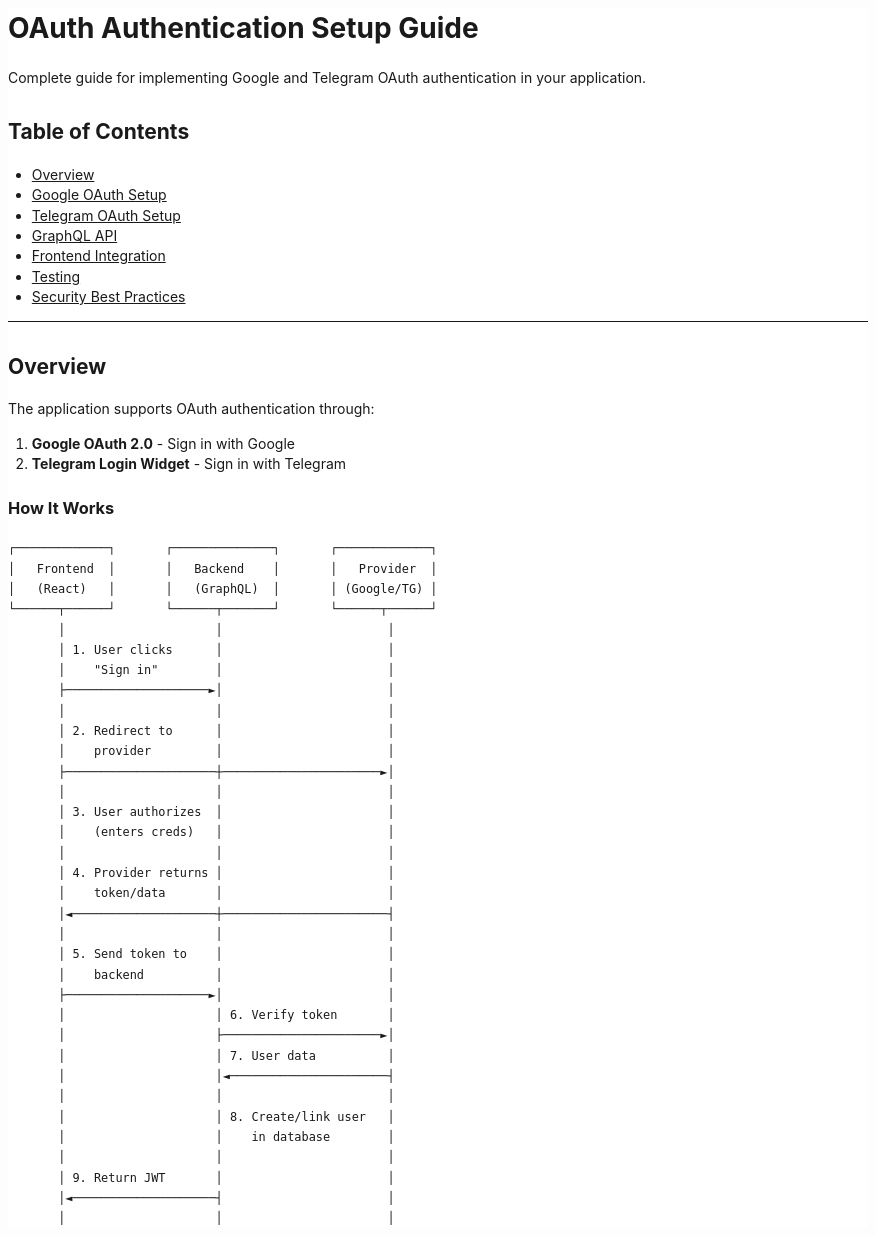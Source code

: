 # OAuth Authentication Setup Guide

Complete guide for implementing Google and Telegram OAuth authentication in your application.

## Table of Contents

- [Overview](#overview)
- [Google OAuth Setup](#google-oauth-setup)
- [Telegram OAuth Setup](#telegram-oauth-setup)
- [GraphQL API](#graphql-api)
- [Frontend Integration](#frontend-integration)
- [Testing](#testing)
- [Security Best Practices](#security-best-practices)

---

## Overview

The application supports OAuth authentication through:

1. **Google OAuth 2.0** - Sign in with Google
2. **Telegram Login Widget** - Sign in with Telegram

### How It Works

```
┌─────────────┐       ┌──────────────┐       ┌─────────────┐
│   Frontend  │       │   Backend    │       │   Provider  │
│   (React)   │       │   (GraphQL)  │       │ (Google/TG) │
└──────┬──────┘       └──────┬───────┘       └──────┬──────┘
       │                     │                       │
       │ 1. User clicks      │                       │
       │    "Sign in"        │                       │
       ├────────────────────►│                       │
       │                     │                       │
       │ 2. Redirect to      │                       │
       │    provider         │                       │
       ├─────────────────────┼──────────────────────►│
       │                     │                       │
       │ 3. User authorizes  │                       │
       │    (enters creds)   │                       │
       │                     │                       │
       │ 4. Provider returns │                       │
       │    token/data       │                       │
       │◄────────────────────┼───────────────────────┤
       │                     │                       │
       │ 5. Send token to    │                       │
       │    backend          │                       │
       ├────────────────────►│                       │
       │                     │ 6. Verify token       │
       │                     ├──────────────────────►│
       │                     │ 7. User data          │
       │                     │◄──────────────────────┤
       │                     │                       │
       │                     │ 8. Create/link user   │
       │                     │    in database        │
       │                     │                       │
       │ 9. Return JWT       │                       │
       │◄────────────────────┤                       │
       │                     │                       │
```
